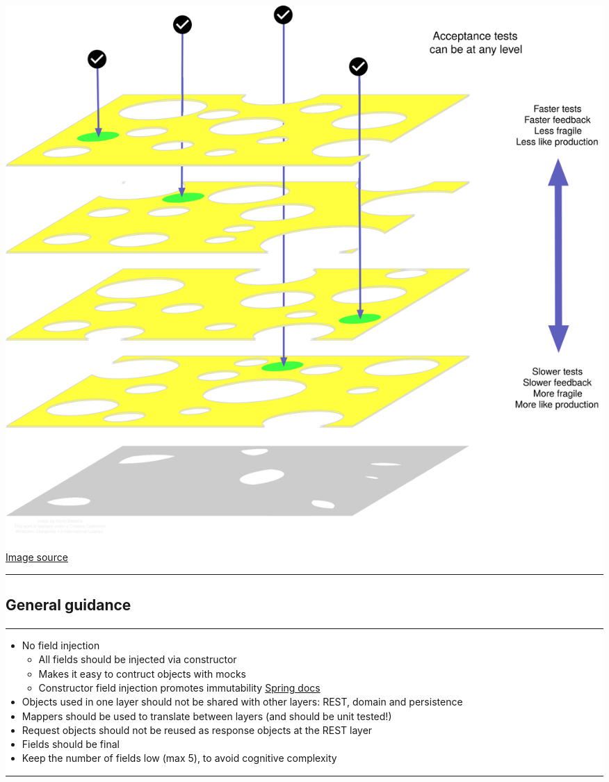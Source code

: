 ![swiss-cheese-test-layers](./../../assets/img/presentation/acceptance_tests_swiss_cheese.svg)

[Image source](https://blog.korny.info/2019-07-22-the-swiss-cheese-model-and-acceptance-tests/acceptance_tests.svg)

---

## General guidance

<hr/>

* No field injection
    * All fields should be injected via constructor
    * Makes it easy to contruct objects with mocks
    * Constructor field injection promotes immutability [Spring docs](https://docs.spring.io/spring-framework/docs/current/reference/html/core.html#beans-basics)
* Objects used in one layer should not be shared with other layers: REST, domain and persistence
* Mappers should be used to translate between layers (and should be unit tested!)
* Request objects should not be reused as response objects at the REST layer
* Fields should be final
* Keep the number of fields low (max 5), to avoid cognitive complexity

---